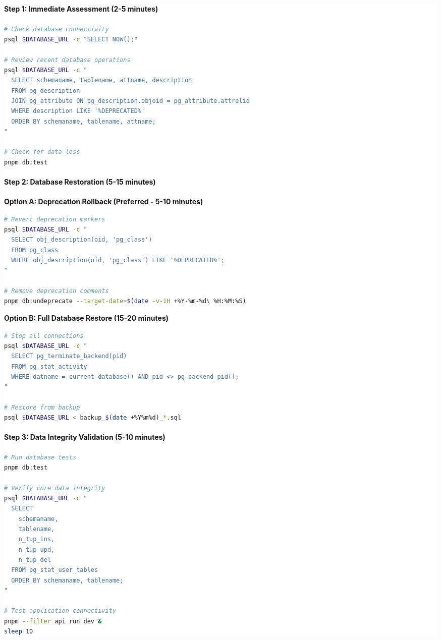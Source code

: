 #### Step 1: Immediate Assessment (2-5 minutes)
```bash
# Check database connectivity
psql $DATABASE_URL -c "SELECT NOW();"

# Review recent database operations
psql $DATABASE_URL -c "
  SELECT schemaname, tablename, attname, description
  FROM pg_description
  JOIN pg_attribute ON pg_description.objoid = pg_attribute.attrelid
  WHERE description LIKE '%DEPRECATED%'
  ORDER BY schemaname, tablename, attname;
"

# Check for data loss
pnpm db:test
```

#### Step 2: Database Restoration (5-15 minutes)

**Option A: Deprecation Rollback (Preferred - 5-10 minutes)**
```bash
# Revert deprecation markers
psql $DATABASE_URL -c "
  SELECT obj_description(oid, 'pg_class')
  FROM pg_class
  WHERE obj_description(oid, 'pg_class') LIKE '%DEPRECATED%';
"

# Remove deprecation comments
pnpm db:undeprecate --target-date=$(date -v-1H +%Y-%m-%d\ %H:%M:%S)
```

**Option B: Full Database Restore (15-20 minutes)**
```bash
# Stop all connections
psql $DATABASE_URL -c "
  SELECT pg_terminate_backend(pid)
  FROM pg_stat_activity
  WHERE datname = current_database() AND pid <> pg_backend_pid();
"

# Restore from backup
psql $DATABASE_URL < backup_$(date +%Y%m%d)_*.sql
```

#### Step 3: Data Integrity Validation (5-10 minutes)
```bash
# Run database tests
pnpm db:test

# Verify core data integrity
psql $DATABASE_URL -c "
  SELECT
    schemaname,
    tablename,
    n_tup_ins,
    n_tup_upd,
    n_tup_del
  FROM pg_stat_user_tables
  ORDER BY schemaname, tablename;
"

# Test application connectivity
pnpm --filter api run dev &
sleep 10
```